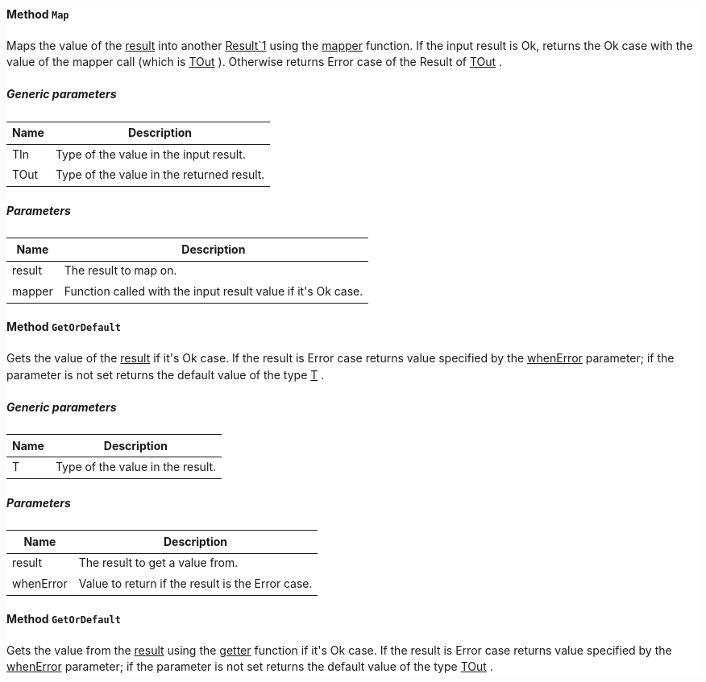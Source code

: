 #### Method <a name="M%3aMonacs.Core.Result.Map%60%602(Monacs.Core.Result%7b%60%600%7d%2cSystem.Func%7b%60%600%2c%60%601%7d)"><code>Map</code></a>
 Maps the value of the [<c>result</c>](#result) into another [<c>Result\`1</c>](#T%3aMonacs.Core.Result%601) using the [<c>mapper</c>](#mapper) function.             If the input result is Ok, returns the Ok case with the value of the mapper call (which is [<c>TOut</c>](#TOut) ).             Otherwise returns Error case of the Result of [<c>TOut</c>](#TOut) .






##### Generic parameters
|Name|Description|
|---|---|
|TIn|Type of the value in the input result.|
|TOut|Type of the value in the returned result.|

##### Parameters
|Name|Description|
|---|---|
|result|The result to map on.|
|mapper|Function called with the input result value if it's Ok case.|

#### Method <a name="M%3aMonacs.Core.Result.GetOrDefault%60%601(Monacs.Core.Result%7b%60%600%7d%2c%60%600)"><code>GetOrDefault</code></a>
 Gets the value of the [<c>result</c>](#result) if it's Ok case.             If the result is Error case returns value specified by the [<c>whenError</c>](#whenError) parameter;             if the parameter is not set returns the default value of the type [<c>T</c>](#T) .





##### Generic parameters
|Name|Description|
|---|---|
|T|Type of the value in the result.|

##### Parameters
|Name|Description|
|---|---|
|result|The result to get a value from.|
|whenError|Value to return if the result is the Error case.|

#### Method <a name="M%3aMonacs.Core.Result.GetOrDefault%60%602(Monacs.Core.Result%7b%60%600%7d%2cSystem.Func%7b%60%600%2c%60%601%7d%2c%60%601)"><code>GetOrDefault</code></a>
 Gets the value from the [<c>result</c>](#result) using the [<c>getter</c>](#getter) function if it's Ok case.             If the result is Error case returns value specified by the [<c>whenError</c>](#whenError) parameter;             if the parameter is not set returns the default value of the type [<c>TOut</c>](#TOut) .
